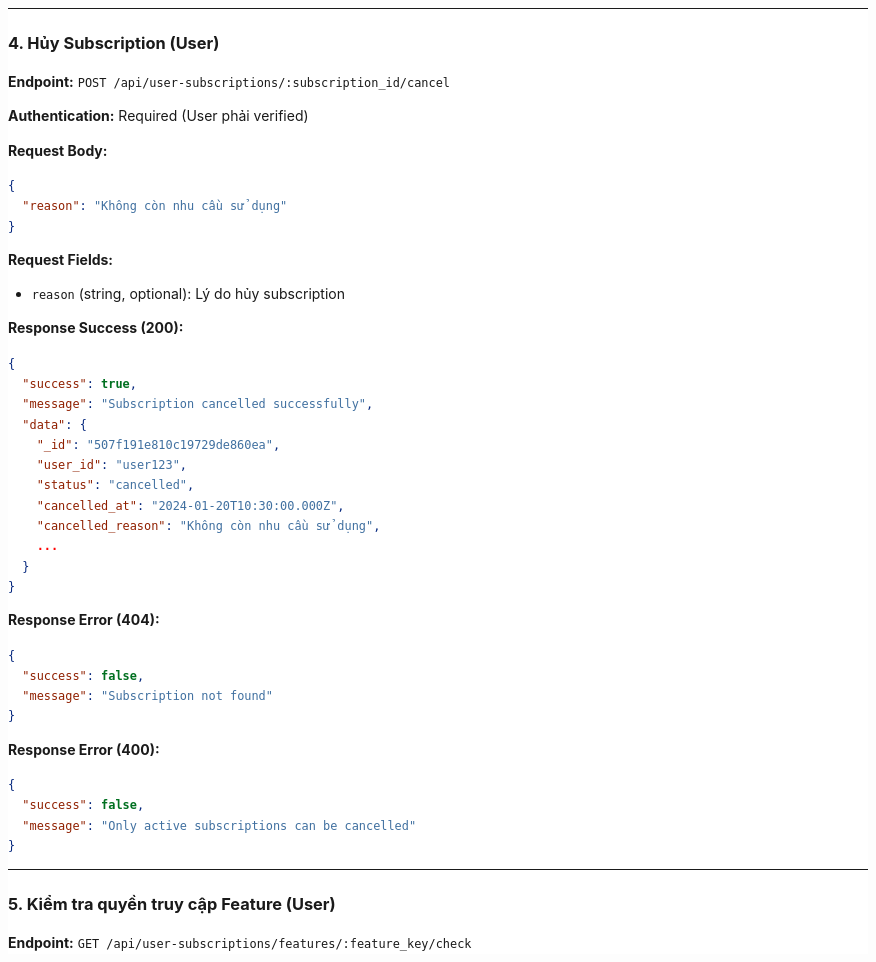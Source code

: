 
---

### 4. Hủy Subscription (User)

**Endpoint:** `POST /api/user-subscriptions/:subscription_id/cancel`

**Authentication:** Required (User phải verified)

**Request Body:**
```json
{
  "reason": "Không còn nhu cầu sử dụng"
}
```

**Request Fields:**
- `reason` (string, optional): Lý do hủy subscription

**Response Success (200):**
```json
{
  "success": true,
  "message": "Subscription cancelled successfully",
  "data": {
    "_id": "507f191e810c19729de860ea",
    "user_id": "user123",
    "status": "cancelled",
    "cancelled_at": "2024-01-20T10:30:00.000Z",
    "cancelled_reason": "Không còn nhu cầu sử dụng",
    ...
  }
}
```

**Response Error (404):**
```json
{
  "success": false,
  "message": "Subscription not found"
}
```

**Response Error (400):**
```json
{
  "success": false,
  "message": "Only active subscriptions can be cancelled"
}
```

---

### 5. Kiểm tra quyền truy cập Feature (User)

**Endpoint:** `GET /api/user-subscriptions/features/:feature_key/check`

